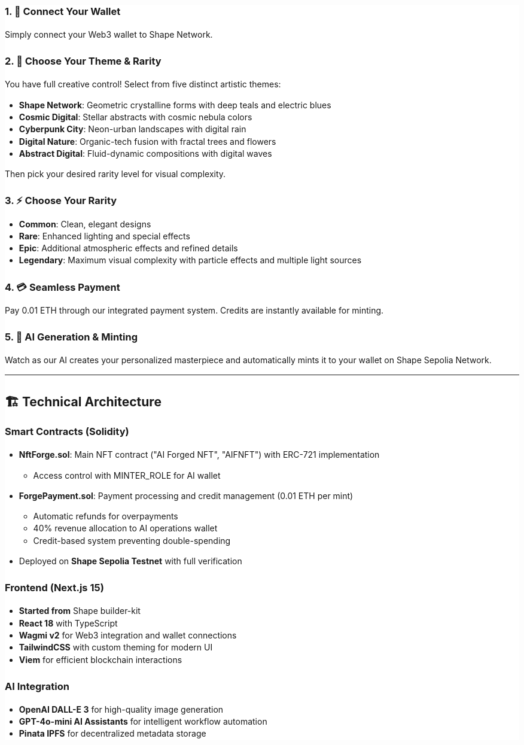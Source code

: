 ### 1. 🔗 **Connect Your Wallet**
Simply connect your Web3 wallet to Shape Network.

### 2. 🎨 **Choose Your Theme & Rarity**  
You have full creative control! Select from five distinct artistic themes:
- **Shape Network**: Geometric crystalline forms with deep teals and electric blues
- **Cosmic Digital**: Stellar abstracts with cosmic nebula colors  
- **Cyberpunk City**: Neon-urban landscapes with digital rain
- **Digital Nature**: Organic-tech fusion with fractal trees and flowers
- **Abstract Digital**: Fluid-dynamic compositions with digital waves

Then pick your desired rarity level for visual complexity.

### 3. ⚡ **Choose Your Rarity**
- **Common**: Clean, elegant designs
- **Rare**: Enhanced lighting and special effects  
- **Epic**: Additional atmospheric effects and refined details
- **Legendary**: Maximum visual complexity with particle effects and multiple light sources

### 4. 💳 **Seamless Payment**
Pay 0.01 ETH through our integrated payment system. Credits are instantly available for minting.

### 5. 🎯 **AI Generation & Minting**
Watch as our AI creates your personalized masterpiece and automatically mints it to your wallet on Shape Sepolia Network.

---

## 🏗️ Technical Architecture

### Smart Contracts (Solidity)
- **NftForge.sol**: Main NFT contract ("AI Forged NFT", "AIFNFT") with ERC-721 implementation
  - Access control with MINTER_ROLE for AI wallet

- **ForgePayment.sol**: Payment processing and credit management (0.01 ETH per mint)
  - Automatic refunds for overpayments
  - 40% revenue allocation to AI operations wallet
  - Credit-based system preventing double-spending
- Deployed on **Shape Sepolia Testnet** with full verification

### Frontend (Next.js 15)
- **Started from** Shape builder-kit
- **React 18** with TypeScript
- **Wagmi v2** for Web3 integration and wallet connections
- **TailwindCSS** with custom theming for modern UI
- **Viem** for efficient blockchain interactions

### AI Integration
- **OpenAI DALL-E 3** for high-quality image generation
- **GPT-4o-mini AI Assistants** for intelligent workflow automation
- **Pinata IPFS** for decentralized metadata storage
